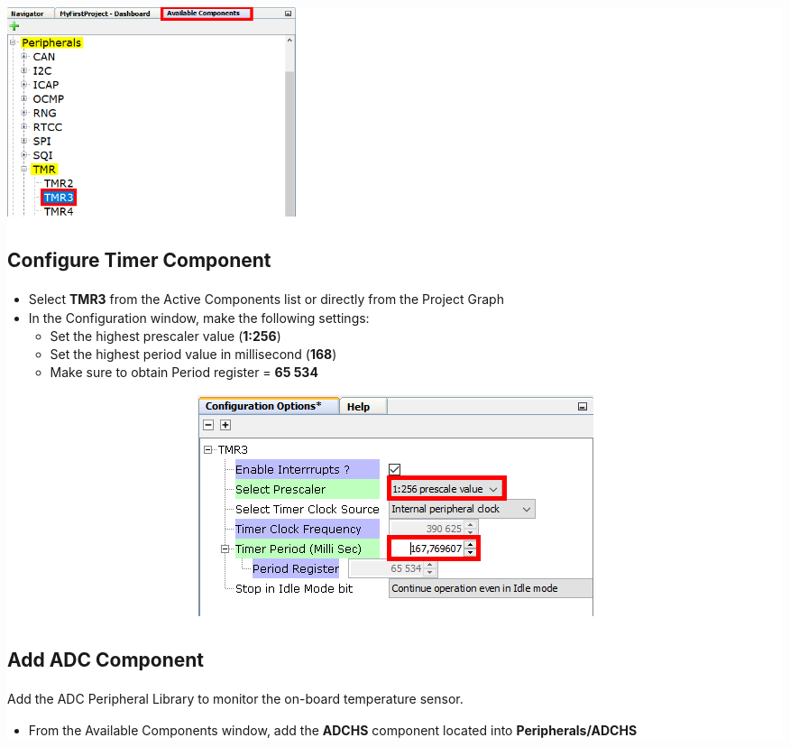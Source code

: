 <img src="resources/media/mhc_add_timer.png" width=320>
</p>

## Configure Timer Component<a name="step11"></a>

- Select **TMR3** from the Active Components list or directly from the Project Graph
- In the Configuration window, make the following settings:
  - Set the highest prescaler value (**1:256**)
  - Set the highest period value in millisecond (**168**)
  - Make sure to obtain Period register = **65 534**
<p align="center">
<img src="resources/media/mhc_configure_timer.png" width=>
</p>

## Add ADC Component<a name="step12"></a>

Add the ADC Peripheral Library to monitor the on-board temperature sensor.

- From the Available Components window, add the **ADCHS** component located into **Peripherals/ADCHS**
<p align="center">
